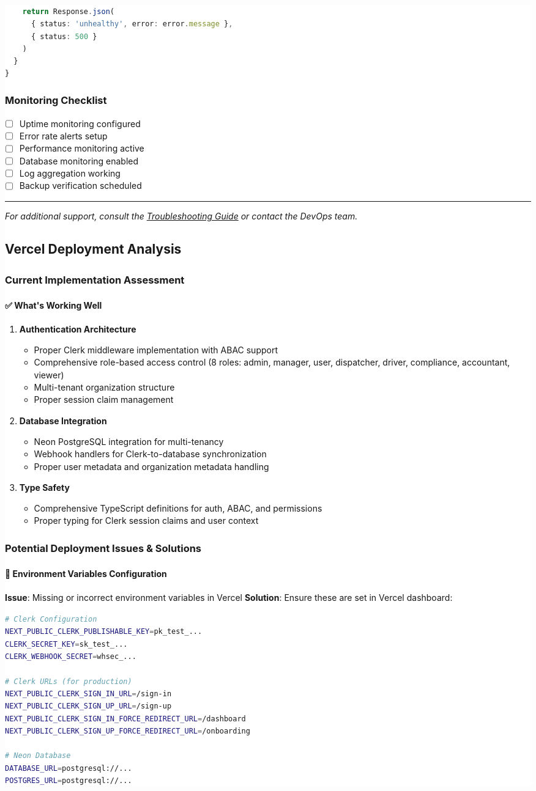 ```typescript
    return Response.json(
      { status: 'unhealthy', error: error.message },
      { status: 500 }
    )
  }
}
```

### Monitoring Checklist
- [ ] Uptime monitoring configured
- [ ] Error rate alerts setup
- [ ] Performance monitoring active
- [ ] Database monitoring enabled
- [ ] Log aggregation working
- [ ] Backup verification scheduled

---

*For additional support, consult the [Troubleshooting Guide](./Troubleshooting.md) or contact the DevOps team.*

## Vercel Deployment Analysis

### Current Implementation Assessment

#### ✅ What's Working Well

1. **Authentication Architecture**
   - Proper Clerk middleware implementation with ABAC support
   - Comprehensive role-based access control (8 roles: admin, manager, user, dispatcher, driver, compliance, accountant, viewer)
   - Multi-tenant organization structure
   - Proper session claim management

2. **Database Integration**
   - Neon PostgreSQL integration for multi-tenancy
   - Webhook handlers for Clerk-to-database synchronization
   - Proper user metadata and organization metadata handling

3. **Type Safety**
   - Comprehensive TypeScript definitions for auth, ABAC, and permissions
   - Proper typing for Clerk session claims and user context

### Potential Deployment Issues & Solutions

#### 🚨 Environment Variables Configuration

**Issue**: Missing or incorrect environment variables in Vercel
**Solution**: Ensure these are set in Vercel dashboard:

```bash
# Clerk Configuration
NEXT_PUBLIC_CLERK_PUBLISHABLE_KEY=pk_test_...
CLERK_SECRET_KEY=sk_test_...
CLERK_WEBHOOK_SECRET=whsec_...

# Clerk URLs (for production)
NEXT_PUBLIC_CLERK_SIGN_IN_URL=/sign-in
NEXT_PUBLIC_CLERK_SIGN_UP_URL=/sign-up
NEXT_PUBLIC_CLERK_SIGN_IN_FORCE_REDIRECT_URL=/dashboard
NEXT_PUBLIC_CLERK_SIGN_UP_FORCE_REDIRECT_URL=/onboarding

# Neon Database
DATABASE_URL=postgresql://...
POSTGRES_URL=postgresql://...
```